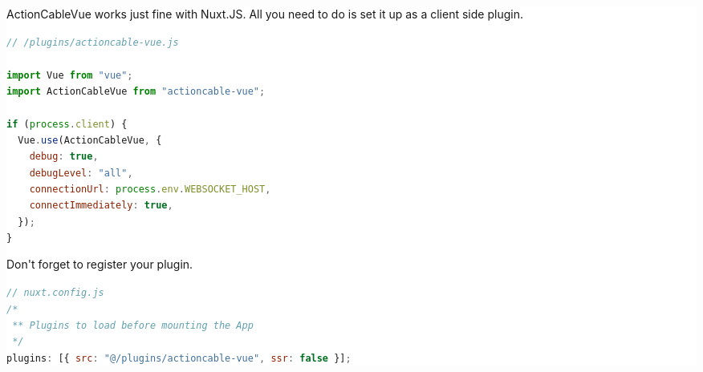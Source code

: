 ActionCableVue works just fine with Nuxt.JS. All you need to do is set it up as a client side plugin.

```javascript
// /plugins/actioncable-vue.js

import Vue from "vue";
import ActionCableVue from "actioncable-vue";

if (process.client) {
  Vue.use(ActionCableVue, {
    debug: true,
    debugLevel: "all",
    connectionUrl: process.env.WEBSOCKET_HOST,
    connectImmediately: true,
  });
}
```

Don't forget to register your plugin.

```javascript
// nuxt.config.js
/*
 ** Plugins to load before mounting the App
 */
plugins: [{ src: "@/plugins/actioncable-vue", ssr: false }];
```
